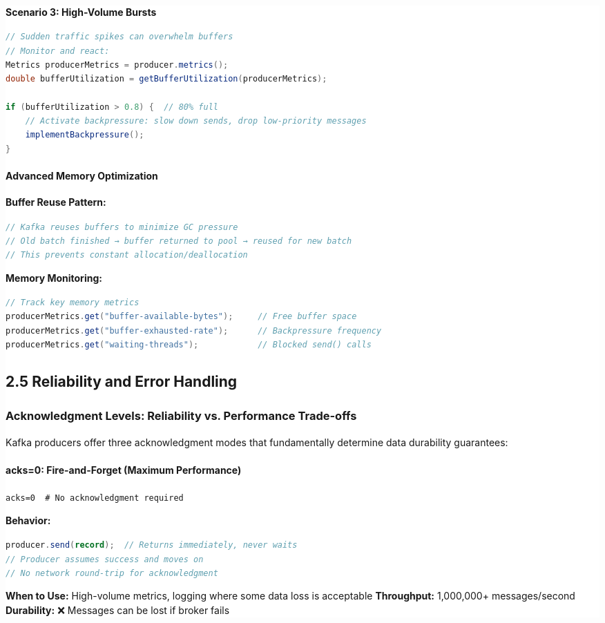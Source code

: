 **Scenario 3: High-Volume Bursts**
```java
// Sudden traffic spikes can overwhelm buffers
// Monitor and react:
Metrics producerMetrics = producer.metrics();
double bufferUtilization = getBufferUtilization(producerMetrics);

if (bufferUtilization > 0.8) {  // 80% full
    // Activate backpressure: slow down sends, drop low-priority messages
    implementBackpressure();
}
```

#### Advanced Memory Optimization

**Buffer Reuse Pattern:**
```java
// Kafka reuses buffers to minimize GC pressure
// Old batch finished → buffer returned to pool → reused for new batch
// This prevents constant allocation/deallocation
```

**Memory Monitoring:**
```java
// Track key memory metrics
producerMetrics.get("buffer-available-bytes");     // Free buffer space
producerMetrics.get("buffer-exhausted-rate");      // Backpressure frequency 
producerMetrics.get("waiting-threads");            // Blocked send() calls
```

## 2.5 Reliability and Error Handling

### Acknowledgment Levels: Reliability vs. Performance Trade-offs

Kafka producers offer three acknowledgment modes that fundamentally determine data durability guarantees:

#### acks=0: Fire-and-Forget (Maximum Performance)

```properties
acks=0  # No acknowledgment required
```

**Behavior:**
```java
producer.send(record);  // Returns immediately, never waits
// Producer assumes success and moves on
// No network round-trip for acknowledgment
```

**When to Use:** High-volume metrics, logging where some data loss is acceptable
**Throughput:** 1,000,000+ messages/second
**Durability:** ❌ Messages can be lost if broker fails
